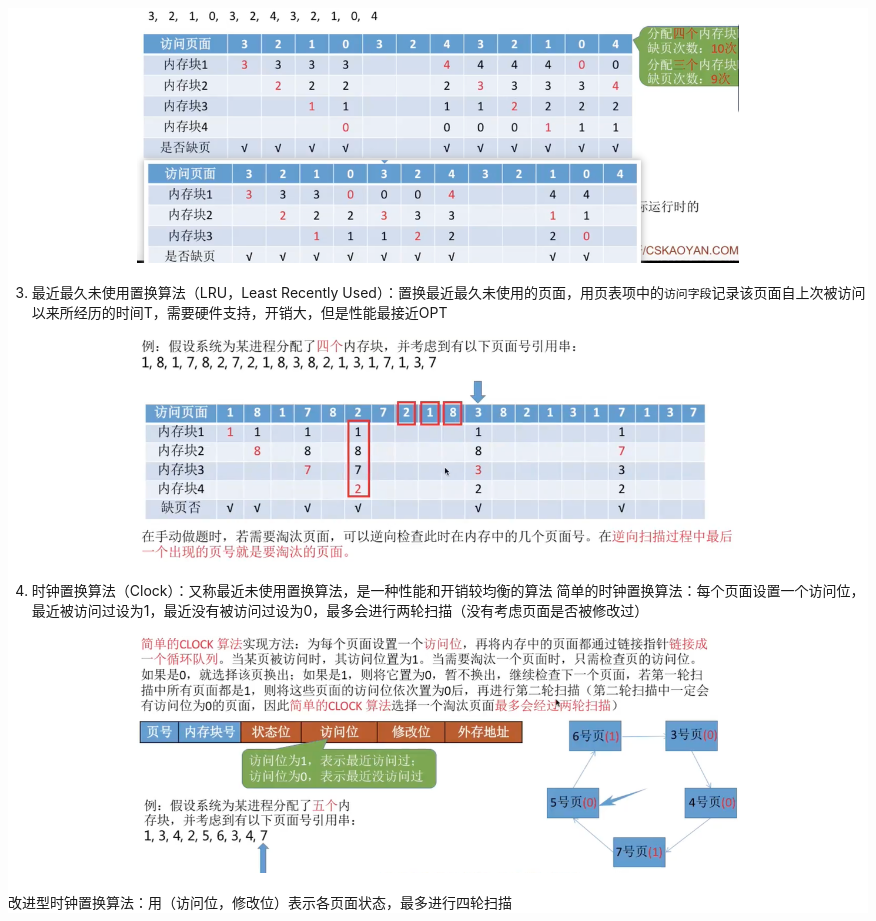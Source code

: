 <p align="center"><img src="./img/先进先出置换算法.png" style="width:70%!important"></p>

3. 最近最久未使用置换算法（LRU，Least Recently Used）：置换最近最久未使用的页面，用页表项中的`访问字段`记录该页面自上次被访问以来所经历的时间T，需要硬件支持，开销大，但是性能最接近OPT
<p align="center"><img src="./img/最近最久未使用置换算法.png" style="width:70%!important"></p>

4. 时钟置换算法（Clock）：又称最近未使用置换算法，是一种性能和开销较均衡的算法
简单的时钟置换算法：每个页面设置一个访问位，最近被访问过设为1，最近没有被访问过设为0，最多会进行两轮扫描（没有考虑页面是否被修改过）
<p align="center"><img src="./img/时钟置换算法.png" style="width:70%!important"></p>
改进型时钟置换算法：用（访问位，修改位）表示各页面状态，最多进行四轮扫描